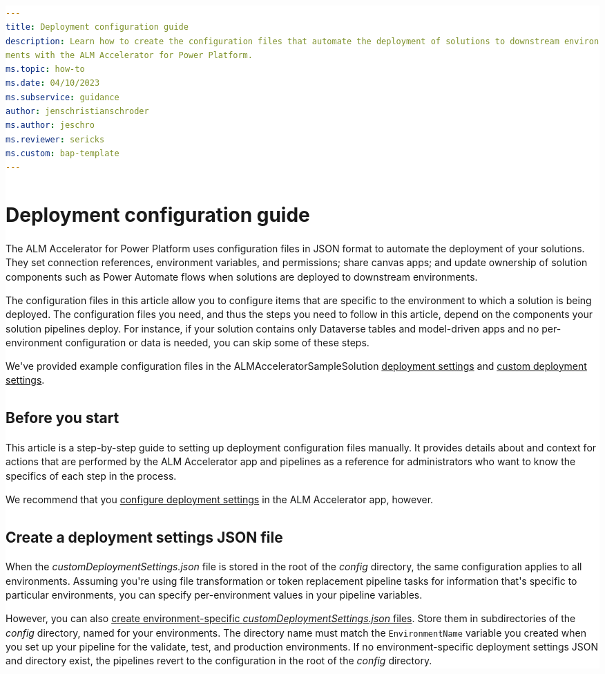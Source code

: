 ```yaml
---
title: Deployment configuration guide
description: Learn how to create the configuration files that automate the deployment of solutions to downstream environments with the ALM Accelerator for Power Platform.
ms.topic: how-to
ms.date: 04/10/2023
ms.subservice: guidance
author: jenschristianschroder
ms.author: jeschro
ms.reviewer: sericks
ms.custom: bap-template
---
```


# Deployment configuration guide

The ALM Accelerator for Power Platform uses configuration files in JSON format to automate the deployment of your solutions. They set connection references, environment variables, and permissions; share canvas apps; and update ownership of solution components such as Power Automate flows when solutions are deployed to downstream environments.

The configuration files in this article allow you to configure items that are specific to the environment to which a solution is being deployed. The configuration files you need, and thus the steps you need to follow in this article, depend on the components your solution pipelines deploy. For instance, if your solution contains only Dataverse tables and model-driven apps and no per-environment configuration or data is needed, you can skip some of these steps.

We've provided example configuration files in the ALMAcceleratorSampleSolution [deployment settings](https://github.com/microsoft/coe-starter-kit/blob/main/ALMAcceleratorSampleSolution/config/Prod/deploymentSettings.json) and [custom deployment settings](https://github.com/microsoft/coe-starter-kit/blob/main/ALMAcceleratorSampleSolution/config/Prod/customDeploymentSettings.json).

## Before you start

This article is a step-by-step guide to setting up deployment configuration files manually. It provides details about and context for actions that are performed by the ALM Accelerator app and pipelines as a reference for administrators who want to know the specifics of each step in the process.

We recommend that you [configure deployment settings](new-maker-experience.md#configure-deployment-settings) in the ALM Accelerator app, however.

## Create a deployment settings JSON file

When the *customDeploymentSettings.json* file is stored in the root of the *config* directory, the same configuration applies to all environments. Assuming you're using file transformation or token replacement pipeline tasks for information that's specific to particular environments, you can specify per-environment values in your pipeline variables.

However, you can also [create environment-specific *customDeploymentSettings.json* files](#create-a-custom-deployment-settings-json-file). Store them in subdirectories of the *config* directory, named for your environments. The directory name must match the `EnvironmentName` variable you created when you set up your pipeline for the validate, test, and production environments. If no environment-specific deployment settings JSON and directory exist, the pipelines revert to the configuration in the root of the *config* directory.
